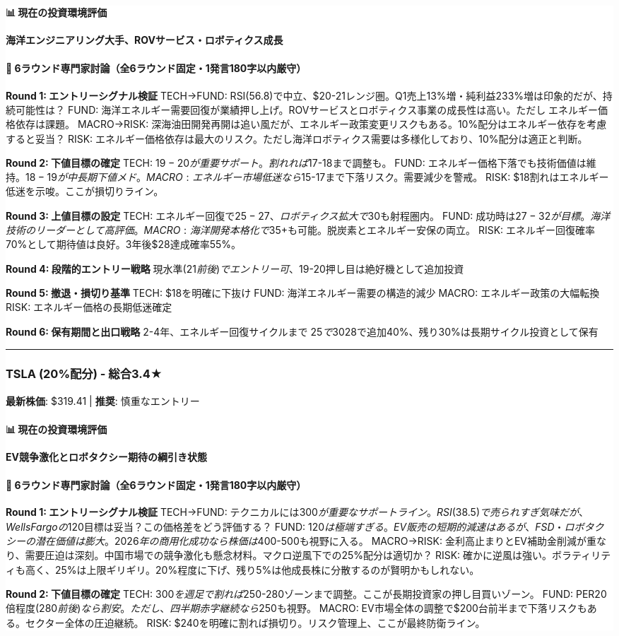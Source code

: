 #### 📊 現在の投資環境評価
**海洋エンジニアリング大手、ROVサービス・ロボティクス成長**

#### 🎯 6ラウンド専門家討論（全6ラウンド固定・1発言180字以内厳守）

**Round 1: エントリーシグナル検証**
TECH→FUND: RSI(56.8)で中立、$20-21レンジ圏。Q1売上13%増・純利益233%増は印象的だが、持続可能性は？
FUND: 海洋エネルギー需要回復が業績押し上げ。ROVサービスとロボティクス事業の成長性は高い。ただし エネルギー価格依存は課題。
MACRO→RISK: 深海油田開発再開は追い風だが、エネルギー政策変更リスクもある。10%配分はエネルギー依存を考慮すると妥当？
RISK: エネルギー価格依存は最大のリスク。ただし海洋ロボティクス需要は多様化しており、10%配分は適正と判断。

**Round 2: 下値目標の確定**
TECH: $19-20が重要サポート。割れれば$17-18まで調整も。
FUND: エネルギー価格下落でも技術価値は維持。$18-19が中長期下値メド。
MACRO: エネルギー市場低迷なら$15-17まで下落リスク。需要減少を警戒。
RISK: $18割れはエネルギー低迷を示唆。ここが損切りライン。

**Round 3: 上値目標の設定**
TECH: エネルギー回復で$25-27、ロボティクス拡大で$30も射程圏内。
FUND: 成功時は$27-32が目標。海洋技術のリーダーとして高評価。
MACRO: 海洋開発本格化で$35+も可能。脱炭素とエネルギー安保の両立。
RISK: エネルギー回復確率70%として期待値は良好。3年後$28達成確率55%。

**Round 4: 段階的エントリー戦略**
現水準($21前後)でエントリー可、$19-20押し目は絶好機として追加投資

**Round 5: 撤退・損切り基準**
TECH: $18を明確に下抜け
FUND: 海洋エネルギー需要の構造的減少
MACRO: エネルギー政策の大幅転換
RISK: エネルギー価格の長期低迷確定

**Round 6: 保有期間と出口戦略**
2-4年、エネルギー回復サイクルまで
$25で30%利確、$28で追加40%、残り30%は長期サイクル投資として保有

---
### TSLA (20%配分) - 総合3.4★
**最新株価**: $319.41 | **推奨**: 慎重なエントリー

#### 📊 現在の投資環境評価
**EV競争激化とロボタクシー期待の綱引き状態**

#### 🎯 6ラウンド専門家討論（全6ラウンド固定・1発言180字以内厳守）

**Round 1: エントリーシグナル検証**
TECH→FUND: テクニカルには$300が重要なサポートライン。RSI(38.5)で売られすぎ気味だが、Wells Fargoの$120目標は妥当？この価格差をどう評価する？
FUND: $120は極端すぎる。EV販売の短期的減速はあるが、FSD・ロボタクシーの潜在価値は膨大。2026年の商用化成功なら株価は$400-500も視野に入る。
MACRO→RISK: 金利高止まりとEV補助金削減が重なり、需要圧迫は深刻。中国市場での競争激化も懸念材料。マクロ逆風下での25%配分は適切か？
RISK: 確かに逆風は強い。ボラティリティも高く、25%は上限ギリギリ。20%程度に下げ、残り5%は他成長株に分散するのが賢明かもしれない。

**Round 2: 下値目標の確定**
TECH: $300を週足で割れば$250-280ゾーンまで調整。ここが長期投資家の押し目買いゾーン。
FUND: PER20倍程度($280前後)なら割安。ただし、四半期赤字継続なら$250も視野。
MACRO: EV市場全体の調整で$200台前半まで下落リスクもある。セクター全体の圧迫継続。
RISK: $240を明確に割れば損切り。リスク管理上、ここが最終防衛ライン。
